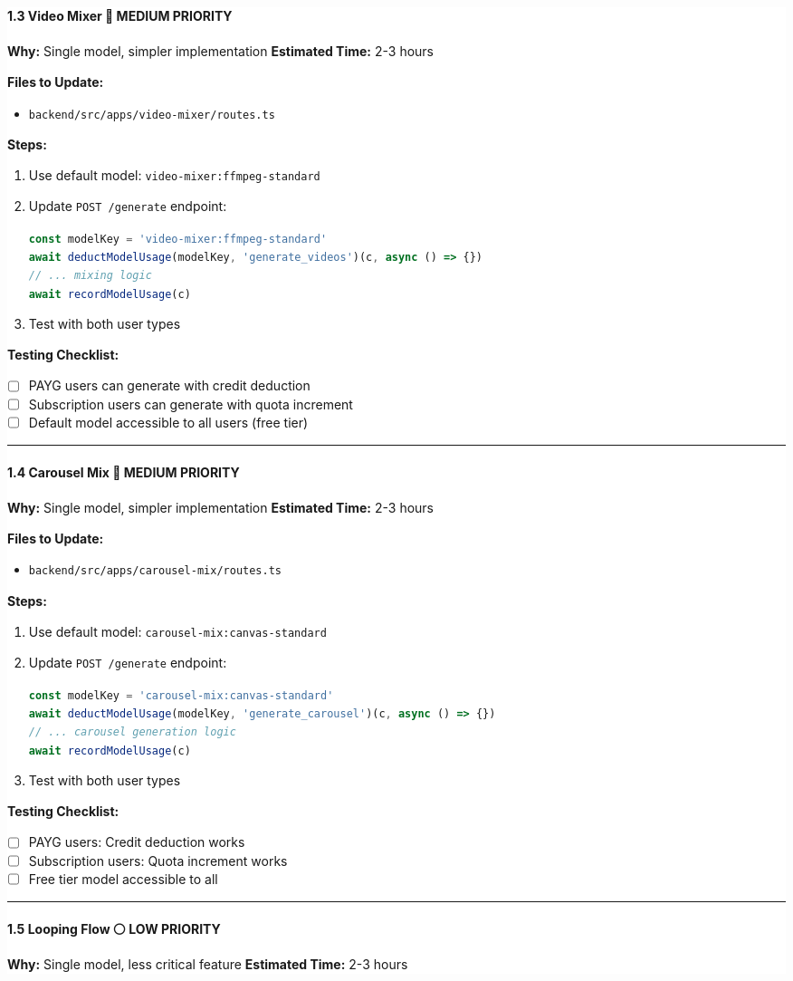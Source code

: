 
#### 1.3 Video Mixer 🔵 **MEDIUM PRIORITY**
**Why:** Single model, simpler implementation
**Estimated Time:** 2-3 hours

**Files to Update:**
- `backend/src/apps/video-mixer/routes.ts`

**Steps:**
1. Use default model: `video-mixer:ffmpeg-standard`
2. Update `POST /generate` endpoint:
   ```typescript
   const modelKey = 'video-mixer:ffmpeg-standard'
   await deductModelUsage(modelKey, 'generate_videos')(c, async () => {})
   // ... mixing logic
   await recordModelUsage(c)
   ```

3. Test with both user types

**Testing Checklist:**
- [ ] PAYG users can generate with credit deduction
- [ ] Subscription users can generate with quota increment
- [ ] Default model accessible to all users (free tier)

---

#### 1.4 Carousel Mix 🔵 **MEDIUM PRIORITY**
**Why:** Single model, simpler implementation
**Estimated Time:** 2-3 hours

**Files to Update:**
- `backend/src/apps/carousel-mix/routes.ts`

**Steps:**
1. Use default model: `carousel-mix:canvas-standard`
2. Update `POST /generate` endpoint:
   ```typescript
   const modelKey = 'carousel-mix:canvas-standard'
   await deductModelUsage(modelKey, 'generate_carousel')(c, async () => {})
   // ... carousel generation logic
   await recordModelUsage(c)
   ```

3. Test with both user types

**Testing Checklist:**
- [ ] PAYG users: Credit deduction works
- [ ] Subscription users: Quota increment works
- [ ] Free tier model accessible to all

---

#### 1.5 Looping Flow ⚪ **LOW PRIORITY**
**Why:** Single model, less critical feature
**Estimated Time:** 2-3 hours

